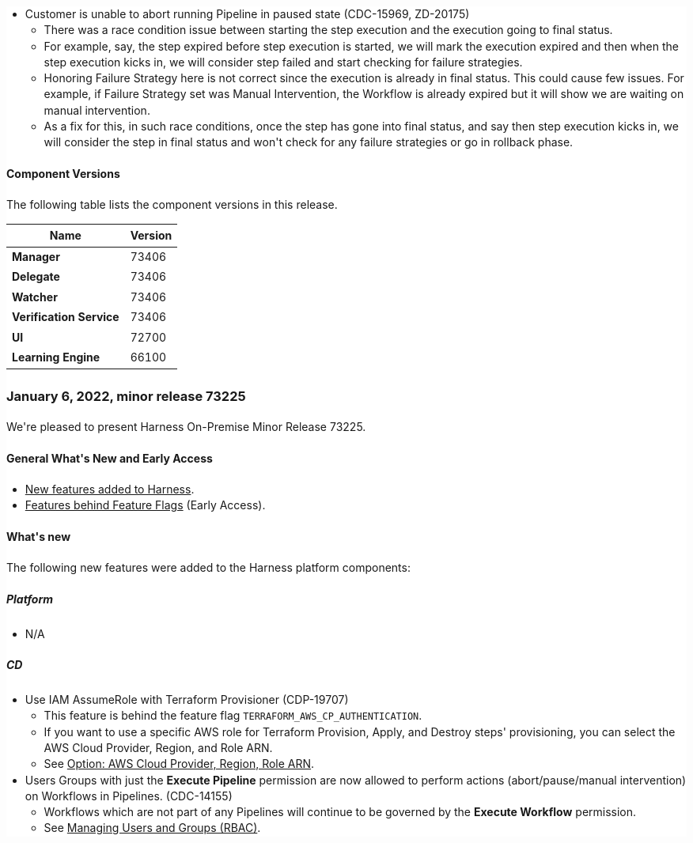 * Customer is unable to abort running Pipeline in paused state (CDC-15969, ZD-20175)
	+ There was a race condition issue between starting the step execution and the execution going to final status.
	+ For example, say, the step expired before step execution is started, we will mark the execution expired and then when the step execution kicks in, we will consider step failed and start checking for failure strategies.
	+ Honoring Failure Strategy here is not correct since the execution is already in final status. This could cause few issues. For example, if Failure Strategy set was Manual Intervention, the Workflow is already expired but it will show we are waiting on manual intervention.
	+ As a fix for this, in such race conditions, once the step has gone into final status, and say then step execution kicks in, we will consider the step in final status and won't check for any failure strategies or go in rollback phase.

#### Component Versions

The following table lists the component versions in this release.

| **Name** | **Version** |
| --- | --- |
| **Manager**  | 73406 |
| **Delegate** | 73406 |
| **Watcher** | 73406 |
| **Verification Service** | 73406 |
| **UI** | 72700 |
| **Learning Engine** | 66100 |

### January 6, 2022, minor release 73225

We're pleased to present Harness On-Premise Minor Release 73225.

#### General What's New and Early Access

* [New features added to Harness](https://changelog.harness.io/?categories=fix,improvement,new).
* [Features behind Feature Flags](https://changelog.harness.io/?categories=early-access) (Early Access).

#### What's new

The following new features were added to the Harness platform components:

##### Platform

* N/A

##### CD

* Use IAM AssumeRole with Terraform Provisioner (CDP-19707)
	+ This feature is behind the feature flag `TERRAFORM_AWS_CP_AUTHENTICATION`.
	+ If you want to use a specific AWS role for Terraform Provision, Apply, and Destroy steps' provisioning, you can select the AWS Cloud Provider, Region, and Role ARN.
	+ See [Option: AWS Cloud Provider, Region, Role ARN](../continuous-delivery/terraform-category/terraform-provisioner-step.md#option-aws-cloud-provider-region-role-arn).
* Users Groups with just the **Execute Pipeline** permission are now allowed to perform actions (abort/pause/manual intervention) on Workflows in Pipelines. (CDC-14155)
	+ Workflows which are not part of any Pipelines will continue to be governed by the **Execute Workflow** permission.
	+ See [Managing Users and Groups (RBAC)](../firstgen-platform/security/access-management-howtos/users-and-permissions.md).

